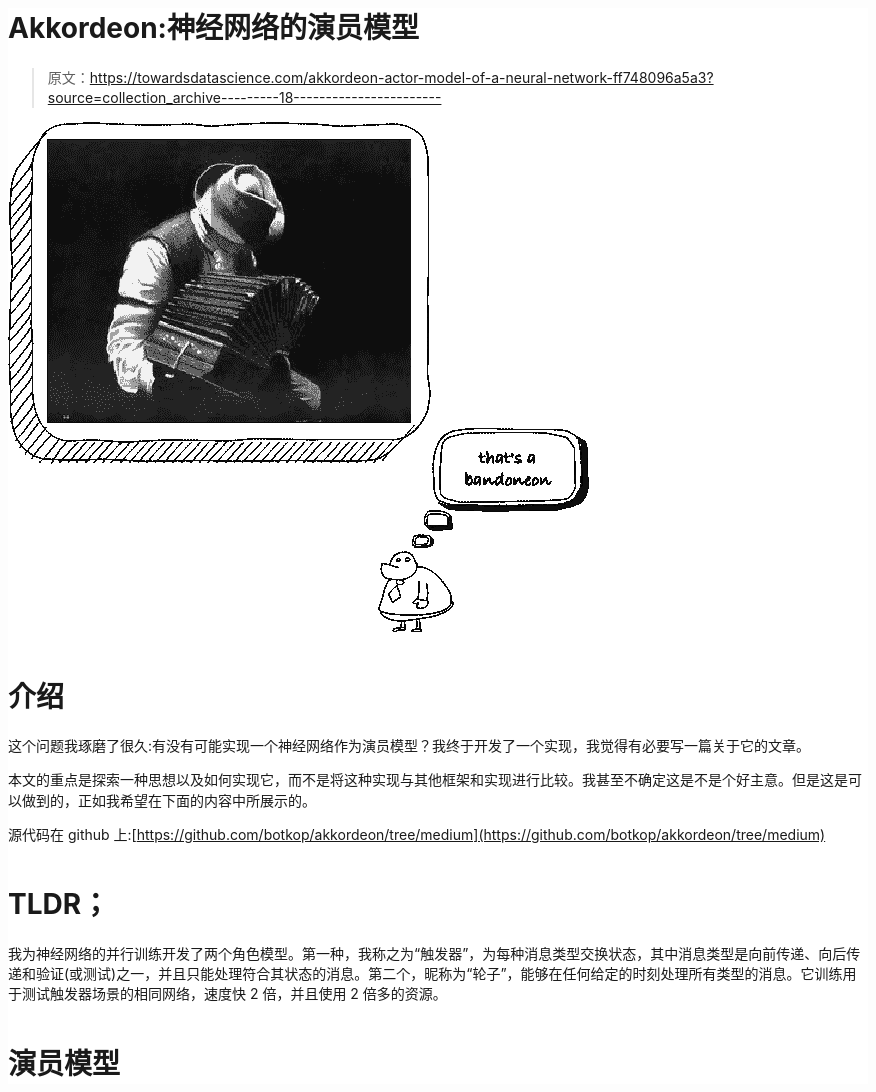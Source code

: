 # Akkordeon:神经网络的演员模型

> 原文：<https://towardsdatascience.com/akkordeon-actor-model-of-a-neural-network-ff748096a5a3?source=collection_archive---------18----------------------->

![](img/5b224c742be05517129db663df83f374.png)

# 介绍

这个问题我琢磨了很久:有没有可能实现一个神经网络作为演员模型？我终于开发了一个实现，我觉得有必要写一篇关于它的文章。

本文的重点是探索一种思想以及如何实现它，而不是将这种实现与其他框架和实现进行比较。我甚至不确定这是不是个好主意。但是这是可以做到的，正如我希望在下面的内容中所展示的。

源代码在 github 上:[https://github.com/botkop/akkordeon/tree/medium](https://github.com/botkop/akkordeon/tree/medium)

# TLDR；

我为神经网络的并行训练开发了两个角色模型。第一种，我称之为“触发器”，为每种消息类型交换状态，其中消息类型是向前传递、向后传递和验证(或测试)之一，并且只能处理符合其状态的消息。第二个，昵称为“轮子”，能够在任何给定的时刻处理所有类型的消息。它训练用于测试触发器场景的相同网络，速度快 2 倍，并且使用 2 倍多的资源。

# 演员模型
